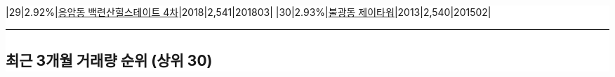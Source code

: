 |29|2.92%|[응암동 백련산힐스테이트 4차](https://search.naver.com/search.naver?query=%EC%84%9C%EC%9A%B8%ED%8A%B9%EB%B3%84%EC%8B%9C+%EC%9D%80%ED%8F%89%EA%B5%AC+%EC%9D%91%EC%95%94%EB%8F%99+%EB%B0%B1%EB%A0%A8%EC%82%B0%ED%9E%90%EC%8A%A4%ED%85%8C%EC%9D%B4%ED%8A%B8+4%EC%B0%A8)|2018|2,541|201803|
|30|2.93%|[불광동 제이타워](https://search.naver.com/search.naver?query=%EC%84%9C%EC%9A%B8%ED%8A%B9%EB%B3%84%EC%8B%9C+%EC%9D%80%ED%8F%89%EA%B5%AC+%EB%B6%88%EA%B4%91%EB%8F%99+%EC%A0%9C%EC%9D%B4%ED%83%80%EC%9B%8C)|2013|2,540|201502|


---

## 최근 3개월 거래량 순위 (상위 30)


<div style="width:100%;">
    <canvas id="deal_count_ranking" height="390"></canvas>
</div>


<script>
new Chart(document.getElementById("deal_count_ranking"), {
    type: 'horizontalBar',
    data: {
        labels: ['구산동 경남아너스빌', '수색동 대림한숲', '응암동 백련산힐스테이트2차', '갈현동 유호루하스', '갈현동 갈현동현대', '신사동 라이프씨티', '신사동 신사씨티', '구산동 브라운스톤구산', '불광동 북한산힐스테이트1차아파트', '역촌동 역촌센트레빌', '응암동 응암아네스트', '녹번동 녹번JR아파트', '구산동 갈현현대', '응암동 신동아', '신사동 라이프미성', '구산동 대림e-편한세상2', '대조동 삼성타운', '갈현동 역촌맨션', '신사동 이랜드 타운아파트', '수색동 동하아트빌', '구산동 동익파크(355-98)', '진관동 박석고개1단지', '진관동 마고정(센트레빌3단지)', '역촌동 아그네스풍림아이원', '진관동 구파발(래미안)', '진관동 제각말(푸르지오8단지)', '응암동 백련산힐스테이트1차', '응암동 백련산힐스테이트3차', '대조동 영화빌리지', '응암동 삼흥리치'],
        datasets: [{
            label: '실거래 수',
            data: [5, 5, 4, 4, 3, 3, 3, 3, 3, 3, 3, 2, 2, 2, 2, 2, 2, 2, 2, 2, 2, 2, 2, 2, 2, 2, 2, 2, 2, 2],
            borderColor: "rgba(255, 0, 128, 1)",
            backgroundColor: "rgba(255, 0, 128, 0.5)",
            fill: false,
        }]
    },
    options: {
        responsive: true,
        title: {
            display: true,
            text: '최근 3개월 거래량 순위'
        },
        tooltips: {
            mode: 'index',
            intersect: false,
            callbacks: {
                title: function(tooltipItems, data) {
                    return "실거래 수:";
                },
                label: function(tooltipItem, data) {
                    return data.labels[tooltipItem.index] + ": " + tooltipItem.xLabel;
                }
            }
        },
        hover: {
            mode: 'nearest',
            intersect: true
        },
        scales: {
            xAxes: [{
                display: true,
                scaleLabel: {
                    display: true,
                    labelString: '실거래 수'
                },
                ticks: {
                    suggestedMin: 0,
                }
            }],